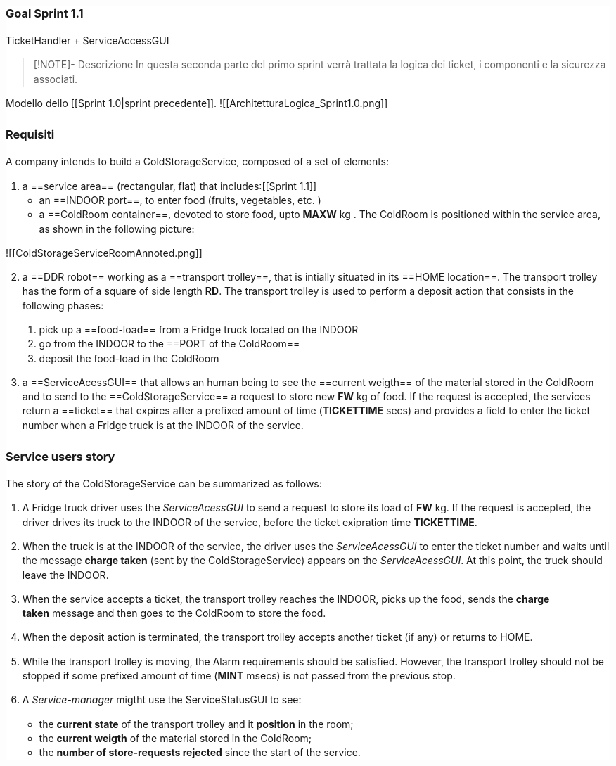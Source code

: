 ### Goal Sprint 1.1
TicketHandler + ServiceAccessGUI
> [!NOTE]- Descrizione
> In questa seconda parte del primo sprint verrà trattata la logica dei ticket, i componenti e la sicurezza associati.

Modello dello [[Sprint 1.0|sprint precedente]].
![[ArchitetturaLogica_Sprint1.0.png]]
### Requisiti
A company intends to build a ColdStorageService, composed of a set of elements:

1. a ==service area== (rectangular, flat) that includes:[[Sprint 1.1]]
    - an ==INDOOR port==, to enter food (fruits, vegetables, etc. )
    - a ==ColdRoom container==, devoted to store food, upto **MAXW** kg .
    The ColdRoom is positioned within the service area, as shown in the following picture:

![[ColdStorageServiceRoomAnnoted.png]]

2. a ==DDR robot== working as a ==transport trolley==, that is intially situated in its ==HOME location==. The transport trolley has the form of a square of side length **RD**.
    The transport trolley is used to perform a deposit action that consists in the following phases:
    1. pick up a ==food-load== from a Fridge truck located on the INDOOR
    2. go from the INDOOR to the ==PORT of the ColdRoom==
    3. deposit the food-load in the ColdRoom

3. a ==ServiceAcessGUI== that allows an human being to see the ==current weigth== of the material stored in the ColdRoom and to send to the ==ColdStorageService== a request to store new **FW** kg of food. If the request is accepted, the services return a ==ticket== that expires after a prefixed amount of time (**TICKETTIME** secs) and provides a field to enter the ticket number when a Fridge truck is at the INDOOR of the service.

### Service users story

The story of the ColdStorageService can be summarized as follows:

1. A Fridge truck driver uses the _ServiceAcessGUI_ to send a request to store its load of **FW** kg. If the request is accepted, the driver drives its truck to the INDOOR of the service, before the ticket exipration time **TICKETTIME**.
    
2. When the truck is at the INDOOR of the service, the driver uses the _ServiceAcessGUI_ to enter the ticket number and waits until the message **charge taken** (sent by the ColdStorageService) appears on the _ServiceAcessGUI_. At this point, the truck should leave the INDOOR.
    
3. When the service accepts a ticket, the transport trolley reaches the INDOOR, picks up the food, sends the **charge taken** message and then goes to the ColdRoom to store the food.
    
4. When the deposit action is terminated, the transport trolley accepts another ticket (if any) or returns to HOME.
    
5. While the transport trolley is moving, the Alarm requirements should be satisfied. However, the transport trolley should not be stopped if some prefixed amount of time (**MINT** msecs) is not passed from the previous stop.
    
6. A _Service-manager_ migtht use the ServiceStatusGUI to see:
    - the **current state** of the transport trolley and it **position** in the room;
    - the **current weigth** of the material stored in the ColdRoom;
    - the **number of store-requests rejected** since the start of the service.
